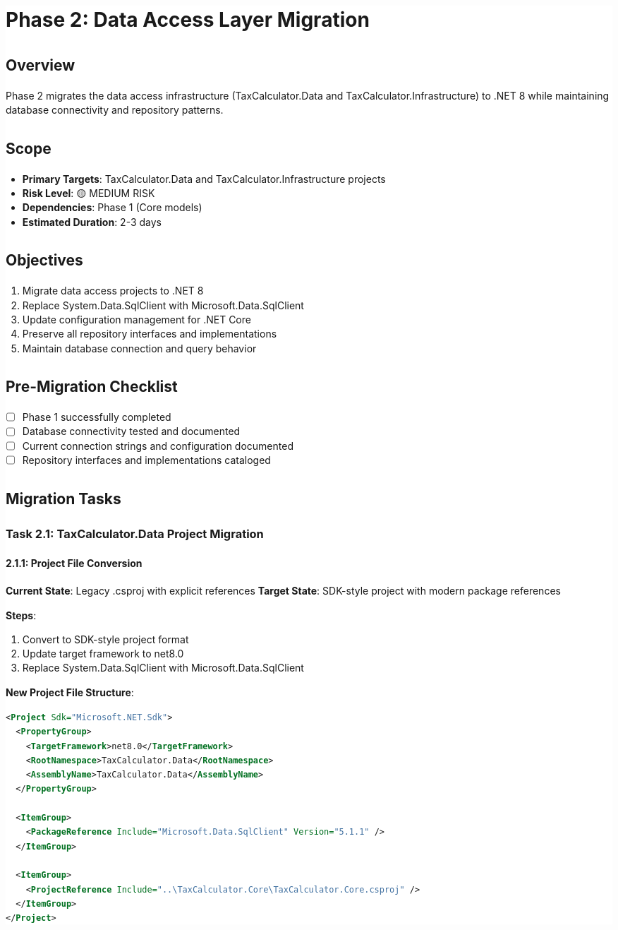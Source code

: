 # Phase 2: Data Access Layer Migration

## Overview
Phase 2 migrates the data access infrastructure (TaxCalculator.Data and TaxCalculator.Infrastructure) to .NET 8 while maintaining database connectivity and repository patterns.

## Scope
- **Primary Targets**: TaxCalculator.Data and TaxCalculator.Infrastructure projects
- **Risk Level**: 🟡 MEDIUM RISK
- **Dependencies**: Phase 1 (Core models)
- **Estimated Duration**: 2-3 days

## Objectives
1. Migrate data access projects to .NET 8
2. Replace System.Data.SqlClient with Microsoft.Data.SqlClient
3. Update configuration management for .NET Core
4. Preserve all repository interfaces and implementations
5. Maintain database connection and query behavior

## Pre-Migration Checklist
- [ ] Phase 1 successfully completed
- [ ] Database connectivity tested and documented
- [ ] Current connection strings and configuration documented
- [ ] Repository interfaces and implementations cataloged

## Migration Tasks

### Task 2.1: TaxCalculator.Data Project Migration

#### 2.1.1: Project File Conversion
**Current State**: Legacy .csproj with explicit references
**Target State**: SDK-style project with modern package references

**Steps**:
1. Convert to SDK-style project format
2. Update target framework to net8.0
3. Replace System.Data.SqlClient with Microsoft.Data.SqlClient

**New Project File Structure**:
```xml
<Project Sdk="Microsoft.NET.Sdk">
  <PropertyGroup>
    <TargetFramework>net8.0</TargetFramework>
    <RootNamespace>TaxCalculator.Data</RootNamespace>
    <AssemblyName>TaxCalculator.Data</AssemblyName>
  </PropertyGroup>

  <ItemGroup>
    <PackageReference Include="Microsoft.Data.SqlClient" Version="5.1.1" />
  </ItemGroup>

  <ItemGroup>
    <ProjectReference Include="..\TaxCalculator.Core\TaxCalculator.Core.csproj" />
  </ItemGroup>
</Project>
```

